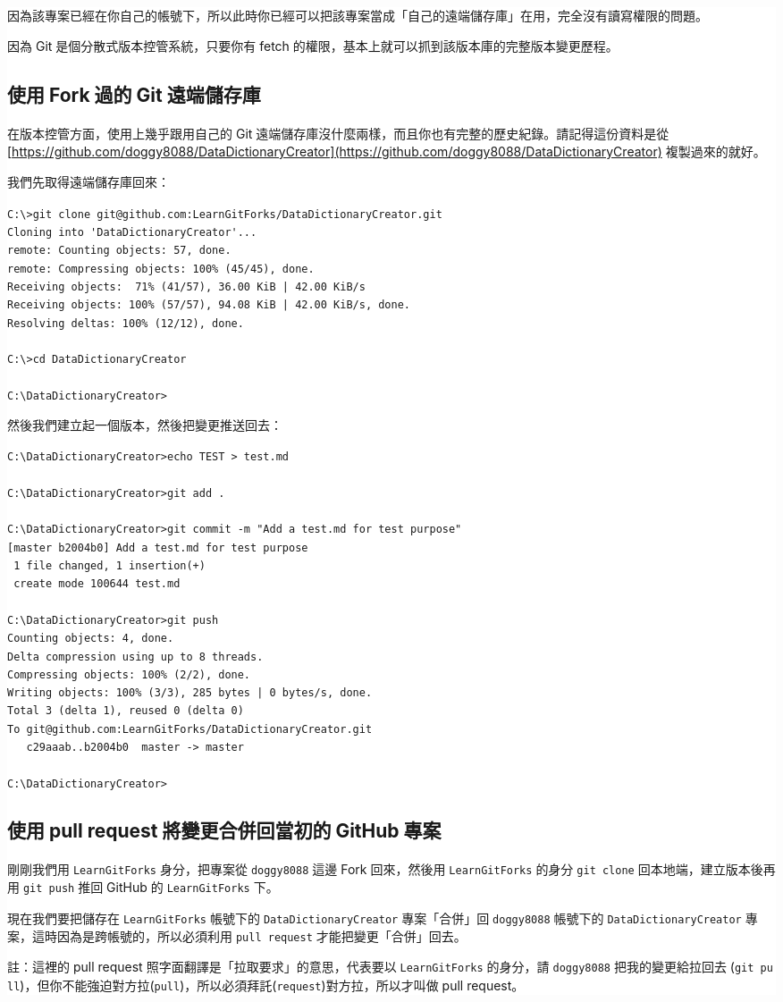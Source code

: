 因為該專案已經在你自己的帳號下，所以此時你已經可以把該專案當成「自己的遠端儲存庫」在用，完全沒有讀寫權限的問題。

因為 Git 是個分散式版本控管系統，只要你有 fetch 的權限，基本上就可以抓到該版本庫的完整版本變更歷程。


使用 Fork 過的 Git 遠端儲存庫
-------------------------------

在版本控管方面，使用上幾乎跟用自己的 Git 遠端儲存庫沒什麼兩樣，而且你也有完整的歷史紀錄。請記得這份資料是從 [https://github.com/doggy8088/DataDictionaryCreator](https://github.com/doggy8088/DataDictionaryCreator) 複製過來的就好。

我們先取得遠端儲存庫回來：

	C:\>git clone git@github.com:LearnGitForks/DataDictionaryCreator.git
	Cloning into 'DataDictionaryCreator'...
	remote: Counting objects: 57, done.
	remote: Compressing objects: 100% (45/45), done.
	Receiving objects:  71% (41/57), 36.00 KiB | 42.00 KiB/s
	Receiving objects: 100% (57/57), 94.08 KiB | 42.00 KiB/s, done.
	Resolving deltas: 100% (12/12), done.

	C:\>cd DataDictionaryCreator

	C:\DataDictionaryCreator>

然後我們建立起一個版本，然後把變更推送回去：

	C:\DataDictionaryCreator>echo TEST > test.md

	C:\DataDictionaryCreator>git add .

	C:\DataDictionaryCreator>git commit -m "Add a test.md for test purpose"
	[master b2004b0] Add a test.md for test purpose
	 1 file changed, 1 insertion(+)
	 create mode 100644 test.md

	C:\DataDictionaryCreator>git push
	Counting objects: 4, done.
	Delta compression using up to 8 threads.
	Compressing objects: 100% (2/2), done.
	Writing objects: 100% (3/3), 285 bytes | 0 bytes/s, done.
	Total 3 (delta 1), reused 0 (delta 0)
	To git@github.com:LearnGitForks/DataDictionaryCreator.git
	   c29aaab..b2004b0  master -> master

	C:\DataDictionaryCreator>


使用 pull request 將變更合併回當初的 GitHub 專案
--------------------------------------------------

剛剛我們用 `LearnGitForks` 身分，把專案從 `doggy8088` 這邊 Fork 回來，然後用 `LearnGitForks` 的身分 `git clone` 回本地端，建立版本後再用 `git push` 推回 GitHub 的 `LearnGitForks` 下。

現在我們要把儲存在 `LearnGitForks` 帳號下的 `DataDictionaryCreator` 專案「合併」回 `doggy8088` 帳號下的 `DataDictionaryCreator` 專案，這時因為是跨帳號的，所以必須利用 `pull request` 才能把變更「合併」回去。

註：這裡的 pull request 照字面翻譯是「拉取要求」的意思，代表要以 `LearnGitForks` 的身分，請 `doggy8088` 把我的變更給拉回去 (`git pull`)，但你不能強迫對方拉(`pull`)，所以必須拜託(`request`)對方拉，所以才叫做 pull request。
